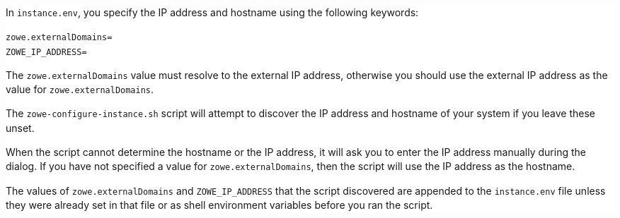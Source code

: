    In `instance.env`,  you specify the IP address and hostname using the following keywords:
   ```
   zowe.externalDomains=
   ZOWE_IP_ADDRESS= 
   ```

   The `zowe.externalDomains` value must resolve to the external IP address, otherwise you should use the external IP address as the value for `zowe.externalDomains`.   

   The `zowe-configure-instance.sh` script will attempt to discover the IP address and hostname of your system if you leave these unset.  

   When the script cannot determine the hostname or the IP address, it will ask you to enter the IP address manually during the dialog.  If you have not specified a value for `zowe.externalDomains`, then the script will use the IP address as the hostname. 

   The values of `zowe.externalDomains` and `ZOWE_IP_ADDRESS` that the script discovered are appended to the `instance.env` file unless they were already set in that file or as shell environment variables before you ran the script. 
